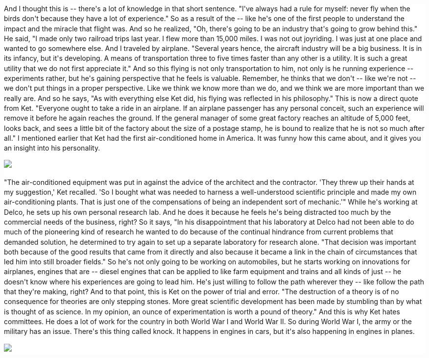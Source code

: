 And I thought this is -- there's a lot of knowledge in that short sentence. "I've always had a rule for myself: never fly when the birds don't because they have a lot of experience." So as a result of the -- like he's one of the first people to understand the impact and the miracle that flight was. And so he realized, "Oh, there's going to be an industry that's going to grow behind this." He said, "I made only two railroad trips last year. I flew more than 15,000 miles. I was not out joyriding. I was just at one place and wanted to go somewhere else. And I traveled by airplane. "Several years hence, the aircraft industry will be a big business. It is in its infancy, but it's developing. A means of transportation three to five times faster than any other is a utility. It is such a great utility that we do not first appreciate it." And so this flying is not only transportation to him, not only is he running experience -- experiments rather, but he's gaining perspective that he feels is valuable. Remember, he thinks that we don't -- like we're not -- we don't put things in a proper perspective. Like we think we know more than we do, and we think we are more important than we really are. And so he says, "As with everything else Ket did, his flying was reflected in his philosophy." This is now a direct quote from Ket. "Everyone ought to take a ride in an airplane. If an airplane passenger has any personal conceit, such an experience will remove it before he again reaches the ground. If the general manager of some great factory reaches an altitude of 5,000 feet, looks back, and sees a little bit of the factory about the size of a postage stamp, he is bound to realize that he is not so much after all." I mentioned earlier that Ket had the first air-conditioned home in America. It was funny how this came about, and it gives you an insight into his personality.

![](https://www.foundersnotes.com/static/images/new_icons/chevron-down-alt-thin.svg)

"The air-conditioned equipment was put in against the advice of the architect and the contractor. 'They threw up their hands at my suggestion,' Ket recalled. 'So I bought what was needed to harness a well-understood scientific principle and made my own air-conditioning plants. That is just one of the compensations of being an independent sort of mechanic.'" While he's working at Delco, he sets up his own personal research lab. And he does it because he feels he's being distracted too much by the commercial needs of the business, right? So it says, "In his disappointment that his laboratory at Delco had not been able to do much of the pioneering kind of research he wanted to do because of the continual hindrance from current problems that demanded solution, he determined to try again to set up a separate laboratory for research alone. "That decision was important both because of the good results that came from it directly and also because it became a link in the chain of circumstances that led him into still broader fields." So he's not only going to be working on automobiles, but he starts working on innovations for airplanes, engines that are -- diesel engines that can be applied to like farm equipment and trains and all kinds of just -- he doesn't know where his experiences are going to lead him. He's just willing to follow the path wherever they -- like follow the path that they're making, right? And to that point, this is Ket on the power of trial and error. "The destruction of a theory is of no consequence for theories are only stepping stones. More great scientific development has been made by stumbling than by what is thought of as science. In my opinion, an ounce of experimentation is worth a pound of theory." And this is why Ket hates committees. He does a lot of work for the country in both World War I and World War II. So during World War I, the army or the military has an issue. There's this thing called knock. It happens in engines in cars, but it's also happening in engines in planes.

![](https://www.foundersnotes.com/static/images/new_icons/chevron-down-alt-thin.svg)
